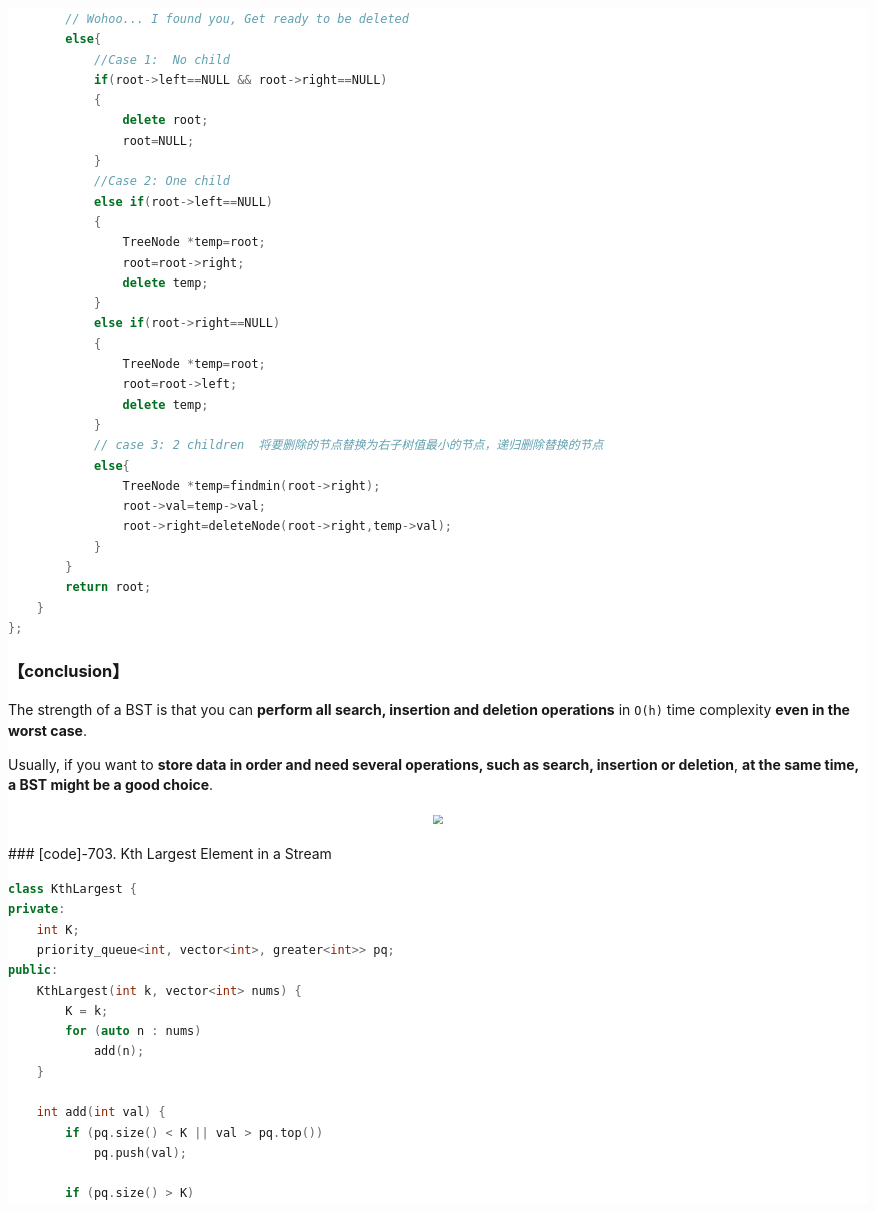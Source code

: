 ```c++
        // Wohoo... I found you, Get ready to be deleted	
        else{
            //Case 1:  No child
            if(root->left==NULL && root->right==NULL)
            {
                delete root;
                root=NULL;
            }
            //Case 2: One child 
            else if(root->left==NULL)
            {
                TreeNode *temp=root;
                root=root->right;
                delete temp;
            }
            else if(root->right==NULL)
            {
                TreeNode *temp=root;
                root=root->left;
                delete temp;
            }
            // case 3: 2 children  将要删除的节点替换为右子树值最小的节点，递归删除替换的节点
            else{
                TreeNode *temp=findmin(root->right);
                root->val=temp->val;
                root->right=deleteNode(root->right,temp->val);
            }
        }
        return root;
    }
};
```

### 【conclusion】

The strength of a BST is that you can **perform all search, insertion and deletion operations** in `O(h)` time complexity **even in the worst case**.

Usually, if you want to **store data in order and need several operations, such as search, insertion or deletion**, **at the same time, a BST might be a good choice**.

<p align="center">
  <img src="https://gitee.com/echisenyang/GiteeForUpicUse/raw/master/uPic/4TSRsI.jpg" style="zoom:60%" />
</p>
### [code]-703. Kth Largest Element in a Stream

```c++
class KthLargest {
private:
    int K;
    priority_queue<int, vector<int>, greater<int>> pq;
public:
    KthLargest(int k, vector<int> nums) {
        K = k;
        for (auto n : nums)
            add(n);
    }
    
    int add(int val) {
        if (pq.size() < K || val > pq.top())
            pq.push(val);
        
        if (pq.size() > K)
```